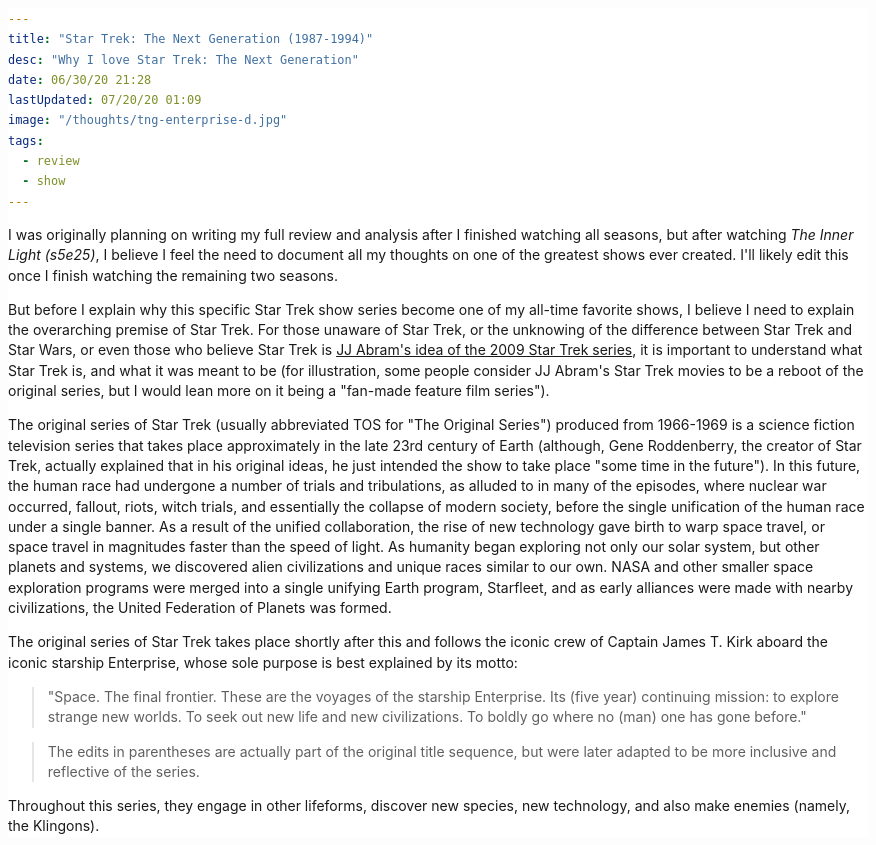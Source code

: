 ```yaml
---
title: "Star Trek: The Next Generation (1987-1994)"
desc: "Why I love Star Trek: The Next Generation"
date: 06/30/20 21:28
lastUpdated: 07/20/20 01:09
image: "/thoughts/tng-enterprise-d.jpg"
tags:
  - review
  - show
---
```


I was originally planning on writing my full review and analysis after I finished watching all seasons, but after watching _The Inner Light (s5e25)_, I believe I feel the need to document all my thoughts on one of the greatest shows ever created. I'll likely edit this once I finish watching the remaining two seasons.

But before I explain why this specific Star Trek show series become one of my all-time favorite shows, I believe I need to explain the overarching premise of Star Trek. For those unaware of Star Trek, or the unknowing of the difference between Star Trek and Star Wars, or even those who believe Star Trek is [JJ Abram's idea of the 2009 Star Trek series](https://en.wikipedia.org/wiki/List_of_Star_Trek_films_and_television_series#The_Kelvin_Timeline), it is important to understand what Star Trek is, and what it was meant to be (for illustration, some people consider JJ Abram's Star Trek movies to be a reboot of the original series, but I would lean more on it being a "fan-made feature film series").

The original series of Star Trek (usually abbreviated TOS for "The Original Series") produced from 1966-1969 is a science fiction television series that takes place approximately in the late 23rd century of Earth (although, Gene Roddenberry, the creator of Star Trek, actually explained that in his original ideas, he just intended the show to take place "some time in the future"). In this future, the human race had undergone a number of trials and tribulations, as alluded to in many of the episodes, where nuclear war occurred, fallout, riots, witch trials, and essentially the collapse of modern society, before the single unification of the human race under a single banner. As a result of the unified collaboration, the rise of new technology gave birth to warp space travel, or space travel in magnitudes faster than the speed of light. As humanity began exploring not only our solar system, but other planets and systems, we discovered alien civilizations and unique races similar to our own. NASA and other smaller space exploration programs were merged into a single unifying Earth program, Starfleet, and as early alliances were made with nearby civilizations, the United Federation of Planets was formed.

The original series of Star Trek takes place shortly after this and follows the iconic crew of Captain James T. Kirk aboard the iconic starship Enterprise, whose sole purpose is best explained by its motto:

> "Space. The final frontier. These are the voyages of the starship Enterprise. Its (five year) continuing mission: to explore strange new worlds. To seek out new life and new civilizations. To boldly go where no (man) one has gone before." 

> The edits in parentheses are actually part of the original title sequence, but were later adapted to be more inclusive and reflective of the series.

Throughout this series, they engage in other lifeforms, discover new species, new technology, and also make enemies (namely, the Klingons).

